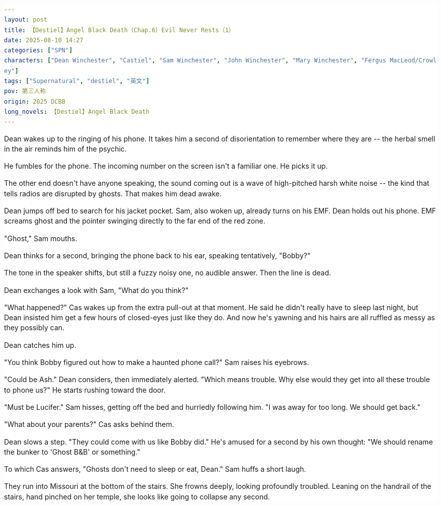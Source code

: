 ```yaml
---
layout: post
title: 【Destiel】Angel Black Death（Chap.6）Evil Never Rests（1）
date: 2025-08-10 14:27
categories: ["SPN"]
characters: ["Dean Winchester", "Castiel", "Sam Winchester", "John Winchester", "Mary Winchester", "Fergus MacLeod/Crowley"]
tags: ["Supernatural", "destiel", "英文"]
pov: 第三人称
origin: 2025 DCBB
long_novels: 【Destiel】Angel Black Death
---
```


Dean wakes up to the ringing of his phone. It takes him a second of disorientation to remember where they are -- the herbal smell in the air reminds him of the psychic.

He fumbles for the phone. The incoming number on the screen isn't a familiar one. He picks it up.

The other end doesn't have anyone speaking, the sound coming out is a wave of high-pitched harsh white noise -- the kind that tells radios are disrupted by ghosts. That makes him dead awake.

Dean jumps off bed to search for his jacket pocket. Sam, also woken up, already turns on his EMF. Dean holds out his phone. EMF screams ghost and the pointer swinging directly to the far end of the red zone.

"Ghost," Sam mouths.

Dean thinks for a second, bringing the phone back to his ear, speaking tentatively, "Bobby?"

The tone in the speaker shifts, but still a fuzzy noisy one, no audible answer. Then the line is dead.

Dean exchanges a look with Sam, "What do you think?"

"What happened?" Cas wakes up from the extra pull-out at that moment. He said he didn't really have to sleep last night, but Dean insisted him get a few hours of closed-eyes just like they do. And now he's yawning and his hairs are all ruffled as messy as they possibly can.

Dean catches him up.

"You think Bobby figured out how to make a haunted phone call?" Sam raises his eyebrows.

"Could be Ash." Dean considers, then immediately alerted. "Which means trouble. Why else would they get into all these trouble to phone us?" He starts rushing toward the door.

"Must be Lucifer." Sam hisses, getting off the bed and hurriedly following him. "I was away for too long. We should get back."

"What about your parents?" Cas asks behind them.

Dean slows a step. "They could come with us like Bobby did." He's amused for a second by his own thought: "We should rename the bunker to 'Ghost B&B' or something."

To which Cas answers, "Ghosts don't need to sleep or eat, Dean." Sam huffs a short laugh.

They run into Missouri at the bottom of the stairs. She frowns deeply, looking profoundly troubled. Leaning on the handrail of the stairs, hand pinched on her temple, she looks like going to collapse any second.
